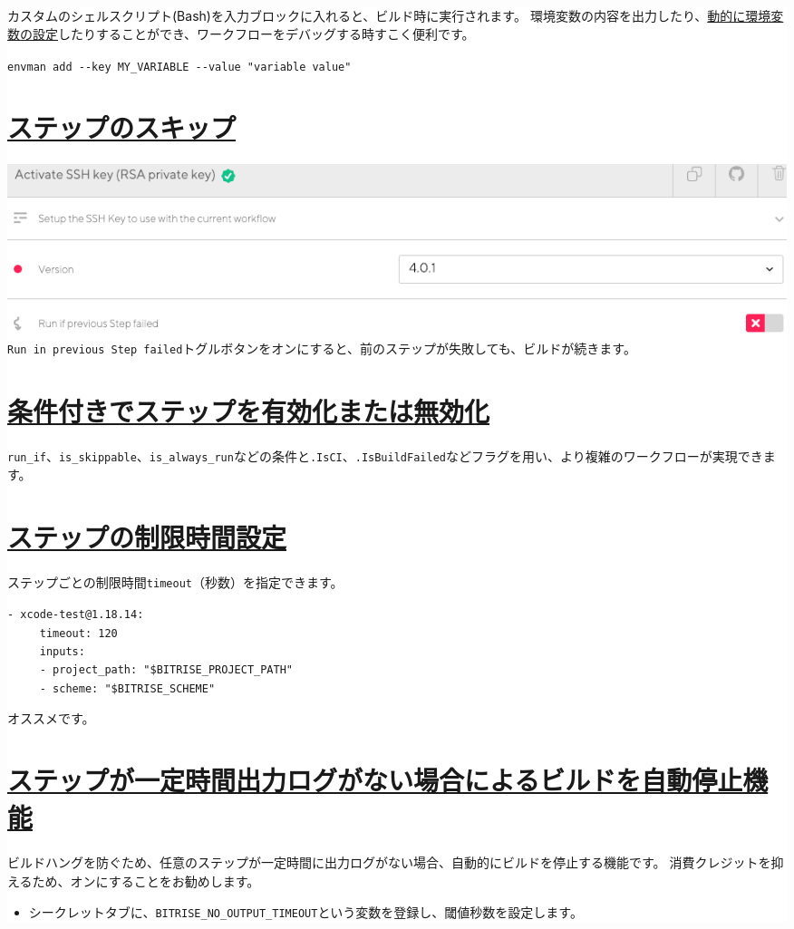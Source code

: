 カスタムのシェルスクリプト(Bash)を入力ブロックに入れると、ビルド時に実行されます。
環境変数の内容を出力したり、[動的に環境変数の設定](https://devcenter.bitrise.io/en/builds/environment-variables.html#setting-and-managing-env-vars-during-a-build)したりすることができ、ワークフローをデバッグする時すこく便利です。

```
envman add --key MY_VARIABLE --value "variable value"
```

# [ステップのスキップ](https://devcenter.bitrise.io/en/steps-and-workflows/introduction-to-steps/skipping-steps.html)
![](assets/2/2-1.png)
`Run in previous Step failed`トグルボタンをオンにすると、前のステップが失敗しても、ビルドが続きます。
# [条件付きでステップを有効化または無効化](https://devcenter.bitrise.io/en/steps-and-workflows/introduction-to-steps/enabling-or-disabling-a-step-conditionally.html)
`run_if`、`is_skippable`、`is_always_run`などの条件と`.IsCI`、`.IsBuildFailed`などフラグを用い、より複雑のワークフローが実現できます。
# [ステップの制限時間設定](https://devcenter.bitrise.io/en/steps-and-workflows/introduction-to-steps/setting-a-time-limit-for-steps.html)
ステップごとの制限時間`timeout`（秒数）を指定できます。
```
- xcode-test@1.18.14:
     timeout: 120
     inputs:
     - project_path: "$BITRISE_PROJECT_PATH"
     - scheme: "$BITRISE_SCHEME"
```
オススメです。

# [ステップが一定時間出力ログがない場合によるビルドを自動停止機能](https://devcenter.bitrise.io/en/steps-and-workflows/introduction-to-steps/detecting-and-aborting-hanging-steps.html)
ビルドハングを防ぐため、任意のステップが一定時間に出力ログがない場合、自動的にビルドを停止する機能です。
消費クレジットを抑えるため、オンにすることをお勧めします。
- シークレットタブに、`BITRISE_NO_OUTPUT_TIMEOUT`という変数を登録し、閾値秒数を設定します。